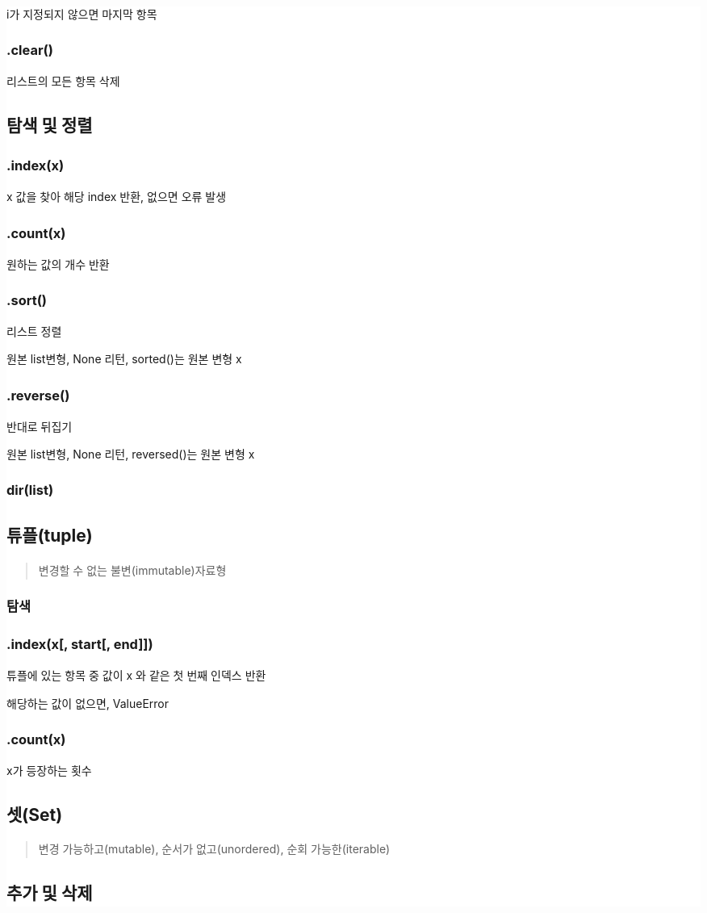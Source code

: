 i가 지정되지 않으면 마지막 항목

### .clear()

리스트의 모든 항목 삭제

## 탐색 및 정렬

### .index(x)

x 값을 찾아 해당 index 반환, 없으면 오류 발생

### .count(x)

원하는 값의 개수 반환

### .sort()

리스트 정렬

원본 list변형, None 리턴, sorted()는 원본 변형 x

### .reverse()

반대로 뒤집기

원본 list변형, None 리턴, reversed()는 원본 변형 x

### dir(list)



## 튜플(tuple)

> 변경할 수 없는 불변(immutable)자료형

### 탐색

### .index(x[, start[, end]])

튜플에 있는 항목 중 값이 x 와 같은 첫 번째 인덱스 반환

해당하는 값이 없으면, ValueError

### .count(x)

x가 등장하는 횟수



## 셋(Set)

> 변경 가능하고(mutable), 순서가 없고(unordered), 순회 가능한(iterable)

## 추가 및 삭제
